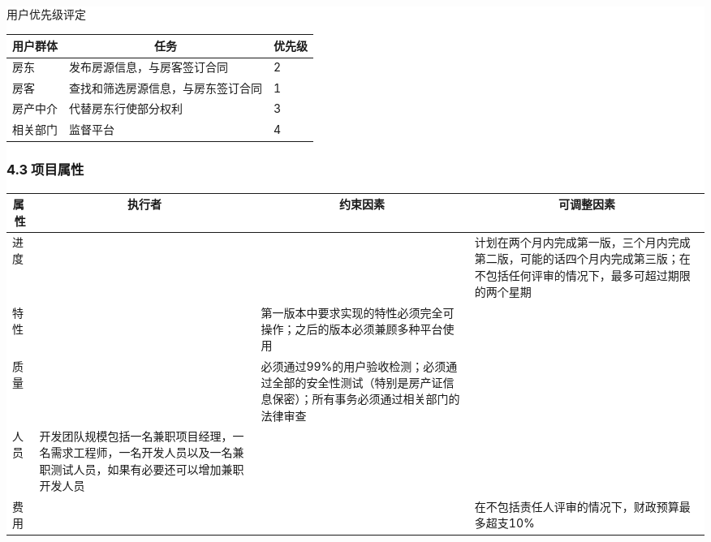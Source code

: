 用户优先级评定

| 用户群体 | 任务                | 优先级  |
| ---- | ----------------- | ---- |
| 房东   | 发布房源信息，与房客签订合同    | 2    |
| 房客   | 查找和筛选房源信息，与房东签订合同 | 1    |
| 房产中介 | 代替房东行使部分权利        | 3    |
| 相关部门 | 监督平台              | 4    |

### 4.3 项目属性

| 属&nbsp;性 | 执行者                                      | 约束因素                                     | 可调整因素                                    |
| -------- | ---------------------------------------- | ---------------------------------------- | ---------------------------------------- |
| 进度       |                                          |                                          | 计划在两个月内完成第一版，三个月内完成第二版，可能的话四个月内完成第三版；在不包括任何评审的情况下，最多可超过期限的两个星期 |
| 特性       |                                          | 第一版本中要求实现的特性必须完全可操作；之后的版本必须兼顾多种平台使用      |                                          |
| 质量       |                                          | 必须通过99%的用户验收检测；必须通过全部的安全性测试（特别是房产证信息保密）；所有事务必须通过相关部门的法律审查 |                                          |
| 人员       | 开发团队规模包括一名兼职项目经理，一名需求工程师，一名开发人员以及一名兼职测试人员，如果有必要还可以增加兼职开发人员 |                                          |                                          |
| 费用       |                                          |                                          | 在不包括责任人评审的情况下，财政预算最多超支10%                |



